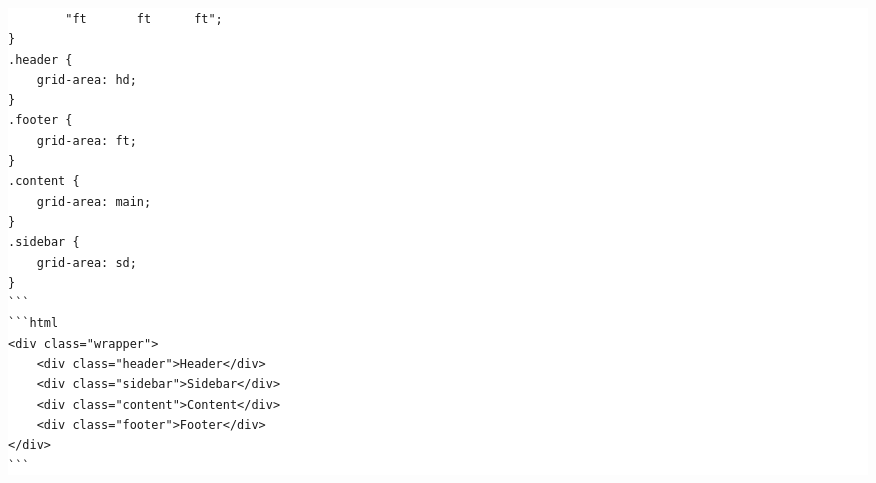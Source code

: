             "ft       ft      ft";
    }
    .header {
        grid-area: hd;
    }
    .footer {
        grid-area: ft;
    }
    .content {
        grid-area: main;
    }
    .sidebar {
        grid-area: sd;
    }
    ```
    ```html
    <div class="wrapper">
        <div class="header">Header</div>
        <div class="sidebar">Sidebar</div>
        <div class="content">Content</div>
        <div class="footer">Footer</div>
    </div>
    ```

